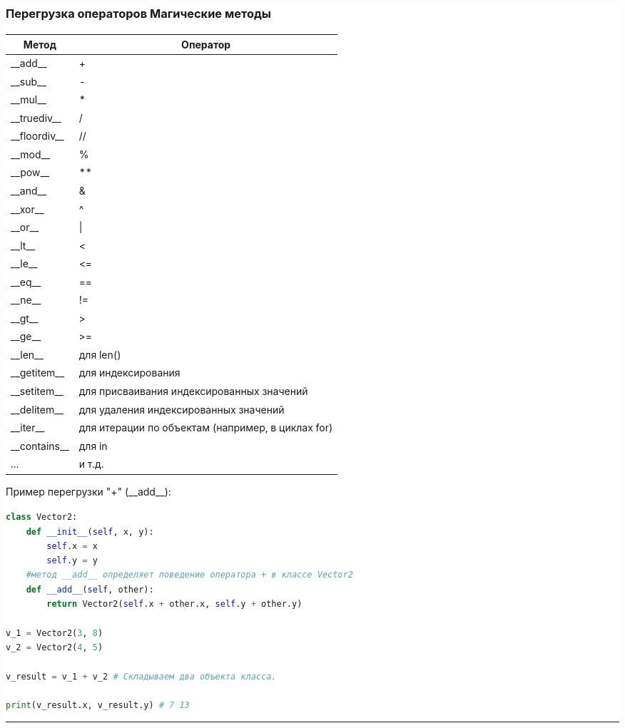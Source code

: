 
### Перегрузка операторов Магические методы

| Метод | Оператор |
| ----- | -------- |
| \_\_add\_\_ | + |
| \_\_sub\_\_ | - |
| \_\_mul\_\_ | *  |
| \_\_truediv\_\_ | / |
| \_\_floordiv\_\_ | // |
| \_\_mod\_\_ | %  |
| \_\_pow\_\_ | ** |
| \_\_and\_\_ | & |
| \_\_xor\_\_ | ^ |
| \_\_or\_\_ | \| |
| \_\_lt\_\_  | < |
| \_\_le\_\_ | <= |
| \_\_eq\_\_ | == |
| \_\_ne\_\_ | != |
| \_\_gt\_\_ | > |
| \_\_ge\_\_ | >= |
| \_\_len\_\_ | для len() |
| \_\_getitem\_\_ | для индексирования |
| \_\_setitem\_\_ | для присваивания индексированных значений |
| \_\_delitem\_\_ | для удаления индексированных значений |
| \_\_iter\_\_ | для итерации по объектам (например, в циклах for) |
| \_\_contains\_\_ | для in |
| ... | и т.д. |

Пример перегрузки "+" (\_\_add\_\_):

```python
class Vector2:
    def __init__(self, x, y):
        self.x = x
        self.y = y
    #метод __add__ определяет поведение оператора + в классе Vector2    
    def __add__(self, other):
        return Vector2(self.x + other.x, self.y + other.y)
   
v_1 = Vector2(3, 8)
v_2 = Vector2(4, 5)

v_result = v_1 + v_2 # Складываем два объекта класса.

print(v_result.x, v_result.y) # 7 13
```

---